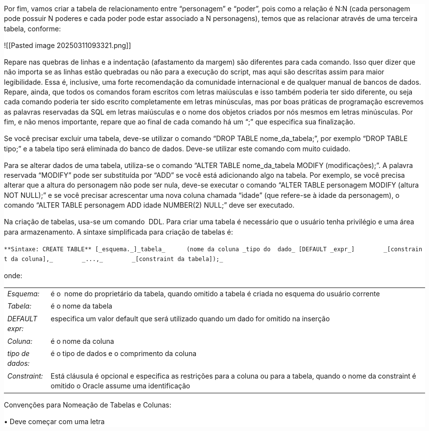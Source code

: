 Por fim, vamos criar a tabela de relacionamento entre “personagem” e “poder”, pois como a relação é N:N (cada personagem pode possuir N poderes e cada poder pode estar associado a N personagens), temos que as relacionar através de uma terceira tabela, conforme:

![[Pasted image 20250311093321.png]]

Repare nas quebras de linhas e a indentação (afastamento da margem) são diferentes para cada comando. Isso quer dizer que não importa se as linhas estão quebradas ou não para a execução do script, mas aqui são descritas assim para maior legibilidade. Essa é, inclusive, uma forte recomendação da comunidade internacional e de qualquer manual de bancos de dados. Repare, ainda, que todos os comandos foram escritos com letras maiúsculas e isso também poderia ter sido diferente, ou seja cada comando poderia ter sido escrito completamente em letras minúsculas, mas por boas práticas de programação escrevemos as palavras reservadas da SQL em letras maiúsculas e o nome dos objetos criados por nós mesmos em letras minúsculas. Por fim, e não menos importante, repare que ao final de cada comando há um “;” que especifica sua finalização.

Se você precisar excluir uma tabela, deve-se utilizar o comando “DROP TABLE nome_da_tabela;”, por exemplo “DROP TABLE tipo;” e a tabela tipo será eliminada do banco de dados. Deve-se utilizar este comando com muito cuidado.

Para se alterar dados de uma tabela, utiliza-se o comando “ALTER TABLE nome_da_tabela MODIFY (modificações);”. A palavra reservada “MODIFY” pode ser substituída por “ADD” se você está adicionando algo na tabela. Por exemplo, se você precisa alterar que a altura do personagem não pode ser nula, deve-se executar o comando “ALTER TABLE personagem MODIFY (altura NOT NULL);” e se você precisar acrescentar uma nova coluna chamada “idade” (que refere-se à idade da personagem), o comando “ALTER TABLE personagem ADD idade NUMBER(2) NULL;” deve ser executado.

Na criação de tabelas, usa-se um comando  DDL. Para criar uma tabela é necessário que o usuário tenha privilégio e uma área para armazenamento. A sintaxe simplificada para criação de tabelas é:


`**Sintaxe: CREATE TABLE** [_esquema._]_tabela_`
          `(nome da coluna _tipo do  dado_ [DEFAULT _expr_]`
              `_[constraint da coluna],_`
              `_...,_`
              `_[constraint da tabela]);_`

onde:

|   |   |
|---|---|
|_Esquema:_|é o  nome do proprietário da tabela, quando omitido a tabela é criada no esquema do usuário corrente|
|_Tabela:_|é o nome da tabela|
|_DEFAULT expr:_|especifica um valor default que será utilizado quando um dado for omitido na inserção|
|_Coluna:_|é o nome da coluna|
|_tipo de dados:_|é o tipo de dados e o comprimento da coluna|
|_Constraint:_|Está cláusula é opcional e especifica as restrições para a coluna ou para a tabela, quando o nome da constraint é omitido o Oracle assume uma identificação|

Convenções para Nomeação de Tabelas e Colunas:

• Deve começar com uma letra
